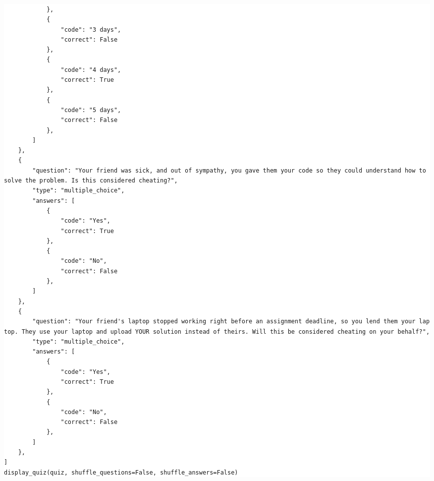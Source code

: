 ```{code-cell} ipython3
            },
            {
                "code": "3 days",
                "correct": False
            },
            {
                "code": "4 days",
                "correct": True
            },
            {
                "code": "5 days",
                "correct": False
            },
        ]
    },
    {
        "question": "Your friend was sick, and out of sympathy, you gave them your code so they could understand how to solve the problem. Is this considered cheating?",
        "type": "multiple_choice",
        "answers": [
            {
                "code": "Yes",
                "correct": True
            },
            {
                "code": "No",
                "correct": False
            },
        ]
    },
    {
        "question": "Your friend's laptop stopped working right before an assignment deadline, so you lend them your laptop. They use your laptop and upload YOUR solution instead of theirs. Will this be considered cheating on your behalf?",
        "type": "multiple_choice",
        "answers": [
            {
                "code": "Yes",
                "correct": True
            },
            {
                "code": "No",
                "correct": False
            },
        ]
    },
]
display_quiz(quiz, shuffle_questions=False, shuffle_answers=False)
```
